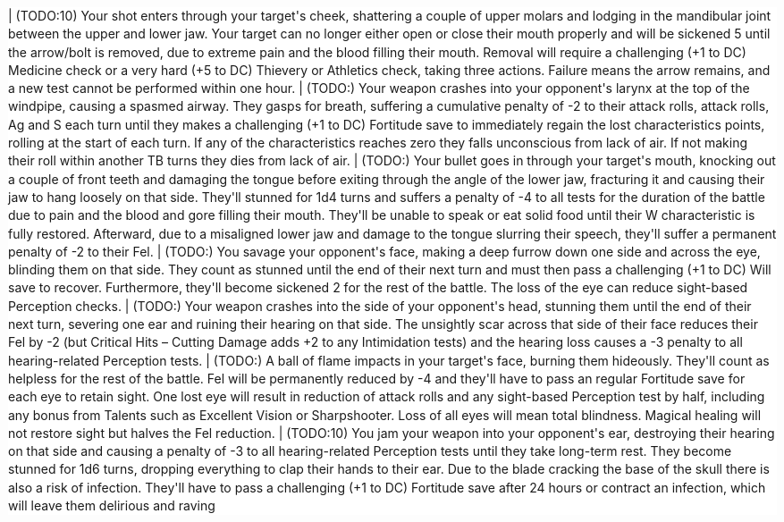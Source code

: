 | (TODO:10) Your shot enters through your target's cheek, shattering a couple of upper molars and lodging in the mandibular joint between the upper and lower jaw. Your target can no longer either open or close their mouth properly and will be sickened 5 until the arrow/bolt is removed, due to extreme pain and the blood filling their mouth. Removal will require a challenging (+1 to DC) Medicine check or a very hard (+5 to DC) Thievery or Athletics check, taking three actions. Failure means the arrow remains, and a new test cannot be performed within one hour.                                                                                                                                                                                         | (TODO:) Your weapon crashes into your opponent's larynx at the top of the windpipe, causing a spasmed airway. They gasps for breath, suffering a cumulative penalty of -2 to their attack rolls, attack rolls, Ag and S each turn until they makes a challenging (+1 to DC) Fortitude save to immediately regain the lost characteristics points, rolling at the start of each turn. If any of the characteristics reaches zero they falls unconscious from lack of air. If not making their roll within another TB turns they dies from lack of air.                                                                                                                                                                                                                                                                                                                                                                                                                                                                                                                                                                                                                                                                                                                                                                                                                                                                                                                                                                                                                                                                                                                                                                                                     | (TODO:) Your bullet goes in through your target's mouth, knocking out a couple of front teeth and damaging the tongue before exiting through the angle of the lower jaw, fracturing it and causing their jaw to hang loosely on that side. They'll stunned for 1d4 turns and suffers a penalty of -4 to all tests for the duration of the battle due to pain and the blood and gore filling their mouth. They'll be unable to speak or eat solid food until their W characteristic is fully restored. Afterward, due to a misaligned lower jaw and damage to the tongue slurring their speech, they'll suffer a permanent penalty of -2 to their Fel. | (TODO:) You savage your opponent's face, making a deep furrow down one side and across the eye, blinding them on that side. They count as stunned until the end of their next turn and must then pass a challenging (+1 to DC) Will save to recover. Furthermore, they'll become sickened 2 for the rest of the battle. The loss of the eye can reduce sight-based Perception checks.                                                                                                                       | (TODO:) Your weapon crashes into the side of your opponent's head, stunning them until the end of their next turn, severing one ear and ruining their hearing on that side. The unsightly scar across that side of their face reduces their Fel by -2 (but Critical Hits – Cutting Damage adds +2 to any Intimidation tests) and the hearing loss causes a -3 penalty to all hearing-related Perception tests.                                                                                                                                                                                                                                                                                                                                                                                                                                                                                                                                                                              | (TODO:) A ball of flame impacts in your target's face, burning them hideously. They'll count as helpless for the rest of the battle. Fel will be permanently reduced by -4 and they'll have to pass an regular Fortitude save for each eye to retain sight. One lost eye will result in reduction of attack rolls and any sight-based Perception test by half, including any bonus from Talents such as Excellent Vision or Sharpshooter. Loss of all eyes will mean total blindness. Magical healing will not restore sight but halves the Fel reduction.                                                                                                                                                                                                                                                                                                                                                                    | (TODO:10) You jam your weapon into your opponent's ear, destroying their hearing on that side and causing a penalty of -3 to all hearing-related Perception tests until they take long-term rest. They become stunned for 1d6 turns, dropping everything to clap their hands to their ear. Due to the blade cracking the base of the skull there is also a risk of infection. They'll have to pass a challenging (+1 to DC) Fortitude save after 24 hours or contract an infection, which will leave them delirious and raving